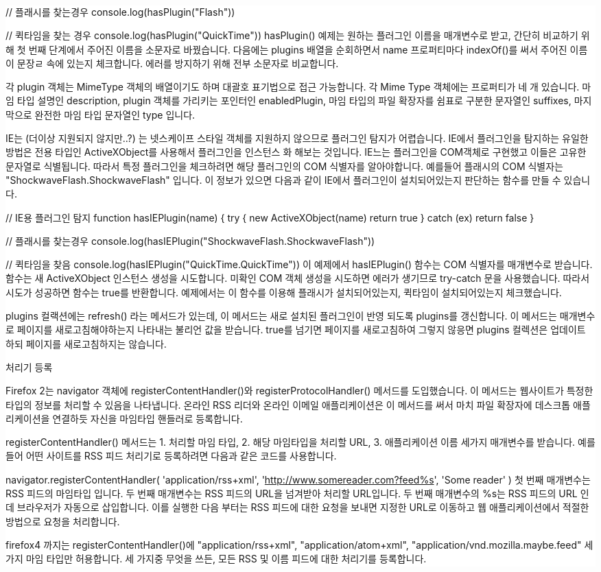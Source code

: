 // 플래시를 찾는경우
console.log(hasPlugin("Flash"))

// 퀵타임을 찾는 경우
console.log(hasPlugin("QuickTime"))
hasPlugin() 예제는 원하는 플러그인 이름을 매개변수로 받고, 간단히 비교하기 위해 첫 번째 단계에서 주어진 이름을 소문자로 바꿨습니다. 다음에는 plugins 배열을 순회하면서 name 프로퍼티마다 indexOf()를 써서 주어진 이름이 문장ㄹ 속에 있는지 체크합니다. 에러를 방지하기 위해 전부 소문자로 비교합니다. 

각 plugin 객체는 MimeType 객체의 배열이기도 하며 대괄호 표기법으로 접근 가능합니다. 각 Mime Type 객체에는 프로퍼티가 네 개 있습니다. 마임 타입 설명인 description, plugin 객체를 가리키는 포인터인 enabledPlugin, 마임 타입의 파일 확장자를 쉼표로 구분한 문자열인 suffixes, 마지막으로 완전한 마임 타입 문자열인 type 입니다.

IE는 (더이상 지원되지 않지만..?) 는 넷스케이프 스타일 객체를 지원하지 않으므로 플러그인 탐지가 어렵습니다. IE에서 플러그인을 탐지하는 유일한 방법은 전용 타입인 ActiveXObject를 사용해서 플러그인을 인스턴스 화 해보는 것입니다. IE느는 플러그인을 COM객체로 구현했고 이들은 고유한 문자열로 식별됩니다. 따라서 특정 플러그인을 체크하려면 해당 플러그인의 COM 식별자를 알아야합니다. 예를들어 플래시의 COM 식별자는 "ShockwaveFlash.ShockwaveFlash" 입니다. 이 정보가 있으면 다음과 같이 IE에서 플러그인이 설치되어있는지 판단하는 함수를 만들 수 있습니다.

// IE용 플러그인 탐지
function hasIEPlugin(name) {
  try {
  	new ActiveXObject(name)
    return true
  } catch (ex) return false
}

// 플래시를 찾는경우
console.log(hasIEPlugin("ShockwaveFlash.ShockwaveFlash"))

// 퀵타임을 찾음
console.log(hasIEPlugin("QuickTime.QuickTime"))
이 예제에서 hasIEPlugin() 함수는 COM 식별자를 매개변수로 받습니다. 함수는 새 ActiveXObject 인스턴스 생성을 시도합니다. 미확인 COM 객체 생성을 시도하면 에러가 생기므로 try-catch 문을 사용했습니다. 따라서 시도가 성공하면 함수는 true를 반환합니다. 예제에서는 이 함수를 이용해 플래시가 설치되어있는지, 퀵타임이 설치되어있는지 체크했습니다. 

plugins 컬랙션에는 refresh() 라는 메서드가 있는데, 이 메서드는 새로 설치된 플러그인이 반영 되도록 plugins를 갱신합니다. 이 메서드는 매개변수로 페이지를 새로고침해야하는지 나타내는 불리언 값을 받습니다. true를 넘기면 페이지를 새로고침하여 그렇지 않응면 plugins 컬렉션은 업데이트 하되 페이지를 새로고침하지는 않습니다.

처리기 등록

Firefox 2는 navigator 객체에 registerContentHandler()와 registerProtocolHandler() 메서드를 도입했습니다. 이 메서드는 웹사이트가 특정한 타입의 정보를 처리할 수 있음을 나타냅니다. 온라인 RSS 리더와 온라인 이메일 애플리케이션은 이 메서드를 써서 마치 파일 확장자에 데스크톱 애플리케이션을 연결하듯 자신을 마임타입 핸들러로 등록합니다.

registerContentHandler() 메서드는 1. 처리할 마임 타입, 2. 해당 마임타입을 처리할 URL, 3. 애플리케이션 이름 세가지 매개변수를 받습니다. 예를들어 어떤 사이트를 RSS 피드 처리기로 등록하려면 다음과 같은 코드를 사용합니다.

navigator.registerContentHandler(
  'application/rss+xml',
  'http://www.somereader.com?feed%s',
  'Some reader'
)
첫 번째 매개변수는 RSS 피드의 마임타입 입니다. 두 번째 매개변수는 RSS 피드의 URL을 넘겨받아 처리할 URL입니다. 두 번째 매개변수의 %s는 RSS 피드의 URL 인데 브라우저가 자동으로 삽입합니다. 이를 실행한 다음 부터는 RSS 피드에 대한 요청을 보내면 지정한 URL로 이동하고 웹 애플리케이션에서 적절한 방법으로 요청을 처리합니다.

firefox4 까지는 registerContentHandler()에 "application/rss+xml", "application/atom+xml", "application/vnd.mozilla.maybe.feed" 세 가지 마임 타입만 허용합니다. 세 가지중 무엇을 쓰든, 모든 RSS 및 이름 피드에 대한 처리기를 등록합니다.
